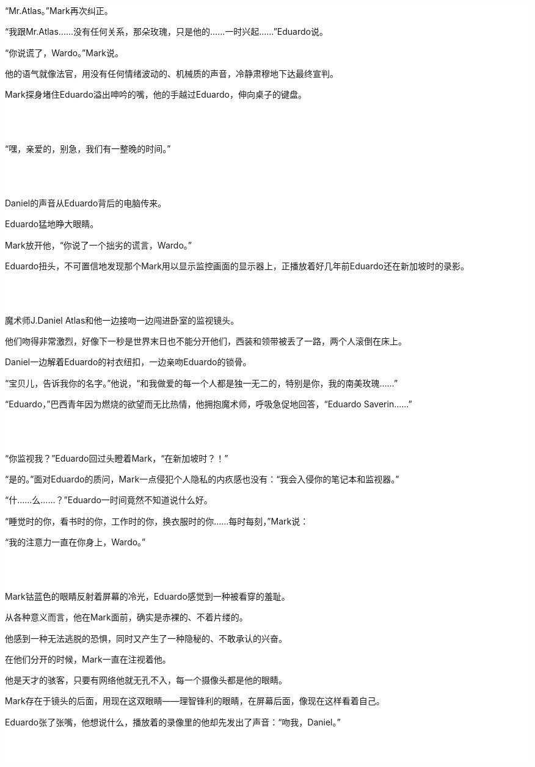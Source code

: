 “Mr.Atlas。”Mark再次纠正。

“我跟Mr.Atlas……没有任何关系，那朵玫瑰，只是他的……一时兴起……”Eduardo说。

“你说谎了，Wardo。”Mark说。

他的语气就像法官，用没有任何情绪波动的、机械质的声音，冷静肃穆地下达最终宣判。

Mark探身堵住Eduardo溢出呻吟的嘴，他的手越过Eduardo，伸向桌子的键盘。

<br><br/>

“嘿，亲爱的，别急，我们有一整晚的时间。”

<br><br/>

Daniel的声音从Eduardo背后的电脑传来。

Eduardo猛地睁大眼睛。

Mark放开他，“你说了一个拙劣的谎言，Wardo。”

Eduardo扭头，不可置信地发现那个Mark用以显示监控画面的显示器上，正播放着好几年前Eduardo还在新加坡时的录影。

<br><br/>

魔术师J.Daniel Atlas和他一边接吻一边闯进卧室的监视镜头。

他们吻得非常激烈，好像下一秒是世界末日也不能分开他们，西装和领带被丢了一路，两个人滚倒在床上。

Daniel一边解着Eduardo的衬衣纽扣，一边亲吻Eduardo的锁骨。

“宝贝儿，告诉我你的名字。”他说，“和我做爱的每一个人都是独一无二的，特别是你，我的南美玫瑰……”

“Eduardo，”巴西青年因为燃烧的欲望而无比热情，他拥抱魔术师，呼吸急促地回答，“Eduardo Saverin……”

<br><br/>

“你监视我？”Eduardo回过头瞪着Mark，“在新加坡时？！”

“是的。”面对Eduardo的质问，Mark一点侵犯个人隐私的内疚感也没有：“我会入侵你的笔记本和监视器。”

“什……么……？”Eduardo一时间竟然不知道说什么好。

“睡觉时的你，看书时的你，工作时的你，换衣服时的你……每时每刻，”Mark说：

“我的注意力一直在你身上，Wardo。”

<br><br/>

Mark钴蓝色的眼睛反射着屏幕的冷光，Eduardo感觉到一种被看穿的羞耻。

从各种意义而言，他在Mark面前，确实是赤裸的、不着片缕的。

他感到一种无法逃脱的恐惧，同时又产生了一种隐秘的、不敢承认的兴奋。

在他们分开的时候，Mark一直在注视着他。

他是天才的骇客，只要有网络他就无孔不入，每一个摄像头都是他的眼睛。

Mark存在于镜头的后面，用现在这双眼睛——理智锋利的眼睛，在屏幕后面，像现在这样看着自己。

Eduardo张了张嘴，他想说什么，播放着的录像里的他却先发出了声音：“吻我，Daniel。”

<br><br/>
